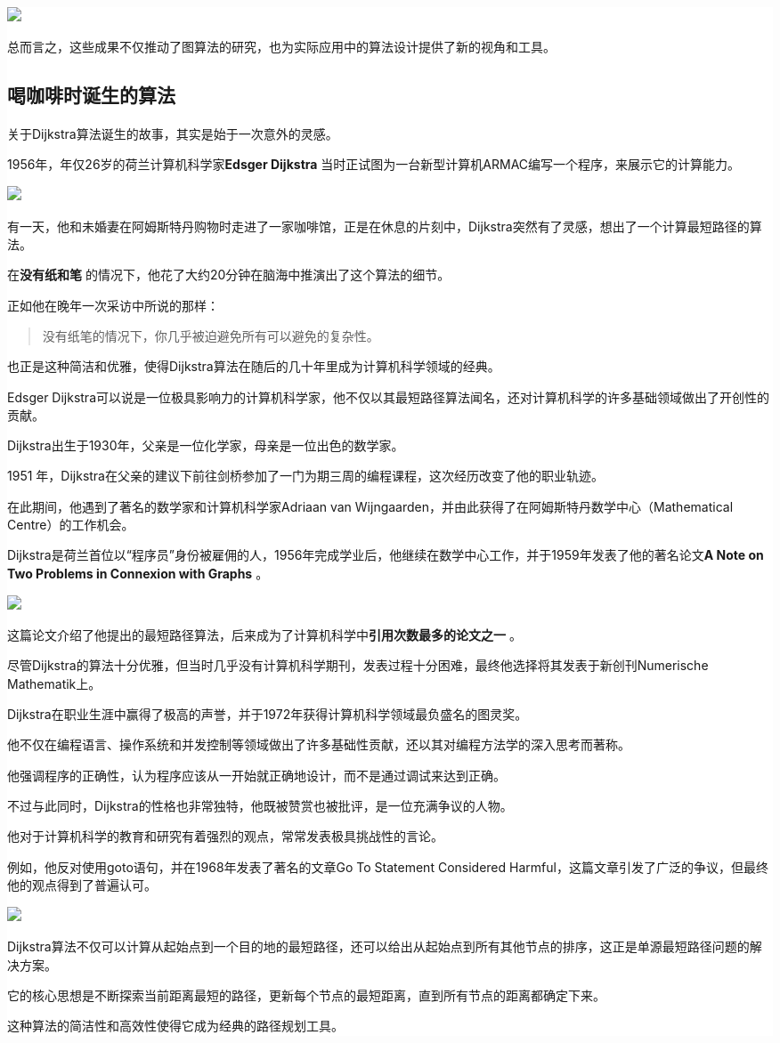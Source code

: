 ![](https://mmbiz.qpic.cn/mmbiz_png/YicUhk5aAGtAl3T1za2gStuibVJccSC3RGrooq2sQ4479ibx3KmsjjDPGfBHYGMcPniadgBHMsvOrYfibEicepbFJ5fA/640?wx_fmt=png&from=appmsg)

总而言之，这些成果不仅推动了图算法的研究，也为实际应用中的算法设计提供了新的视角和工具。

## 喝咖啡时诞生的算法

关于Dijkstra算法诞生的故事，其实是始于一次意外的灵感。

1956年，年仅26岁的荷兰计算机科学家**Edsger Dijkstra** 当时正试图为一台新型计算机ARMAC编写一个程序，来展示它的计算能力。

![](https://mmbiz.qpic.cn/mmbiz_png/YicUhk5aAGtAl3T1za2gStuibVJccSC3RGl1RicDMXWXL5bhEvOn2icyEgkkGTZzxyd32N5F53jtosXlVHBzLxKDSA/640?wx_fmt=png&from=appmsg)

有一天，他和未婚妻在阿姆斯特丹购物时走进了一家咖啡馆，正是在休息的片刻中，Dijkstra突然有了灵感，想出了一个计算最短路径的算法。

在**没有纸和笔** 的情况下，他花了大约20分钟在脑海中推演出了这个算法的细节。

正如他在晚年一次采访中所说的那样：

> 没有纸笔的情况下，你几乎被迫避免所有可以避免的复杂性。

也正是这种简洁和优雅，使得Dijkstra算法在随后的几十年里成为计算机科学领域的经典。

Edsger Dijkstra可以说是一位极具影响力的计算机科学家，他不仅以其最短路径算法闻名，还对计算机科学的许多基础领域做出了开创性的贡献。

Dijkstra出生于1930年，父亲是一位化学家，母亲是一位出色的数学家。

1951 年，Dijkstra在父亲的建议下前往剑桥参加了一门为期三周的编程课程，这次经历改变了他的职业轨迹。

在此期间，他遇到了著名的数学家和计算机科学家Adriaan van Wijngaarden，并由此获得了在阿姆斯特丹数学中心（Mathematical
Centre）的工作机会。

Dijkstra是荷兰首位以“程序员”身份被雇佣的人，1956年完成学业后，他继续在数学中心工作，并于1959年发表了他的著名论文**A Note on
Two Problems in Connexion with Graphs** 。

![](https://mmbiz.qpic.cn/mmbiz_png/YicUhk5aAGtAl3T1za2gStuibVJccSC3RGLAC7eibOYNwLMDgnBjY8JrL0Ts811mT9oibL8QnYBZicBWtg7ZQvalNwA/640?wx_fmt=png&from=appmsg)

这篇论文介绍了他提出的最短路径算法，后来成为了计算机科学中**引用次数最多的论文之一** 。

尽管Dijkstra的算法十分优雅，但当时几乎没有计算机科学期刊，发表过程十分困难，最终他选择将其发表于新创刊Numerische Mathematik上。

Dijkstra在职业生涯中赢得了极高的声誉，并于1972年获得计算机科学领域最负盛名的图灵奖。

他不仅在编程语言、操作系统和并发控制等领域做出了许多基础性贡献，还以其对编程方法学的深入思考而著称。

他强调程序的正确性，认为程序应该从一开始就正确地设计，而不是通过调试来达到正确。

不过与此同时，Dijkstra的性格也非常独特，他既被赞赏也被批评，是一位充满争议的人物。

他对于计算机科学的教育和研究有着强烈的观点，常常发表极具挑战性的言论。

例如，他反对使用goto语句，并在1968年发表了著名的文章Go To Statement Considered
Harmful，这篇文章引发了广泛的争议，但最终他的观点得到了普遍认可。

![](https://mmbiz.qpic.cn/mmbiz_png/YicUhk5aAGtAl3T1za2gStuibVJccSC3RGMtbvUbtF5VkQtQ0DJSiaeLES1Yt2JN5suJysvUwYiaic9E9VBT1bvtUaw/640?wx_fmt=png&from=appmsg)

Dijkstra算法不仅可以计算从起始点到一个目的地的最短路径，还可以给出从起始点到所有其他节点的排序，这正是单源最短路径问题的解决方案。

它的核心思想是不断探索当前距离最短的路径，更新每个节点的最短距离，直到所有节点的距离都确定下来。

这种算法的简洁性和高效性使得它成为经典的路径规划工具。
